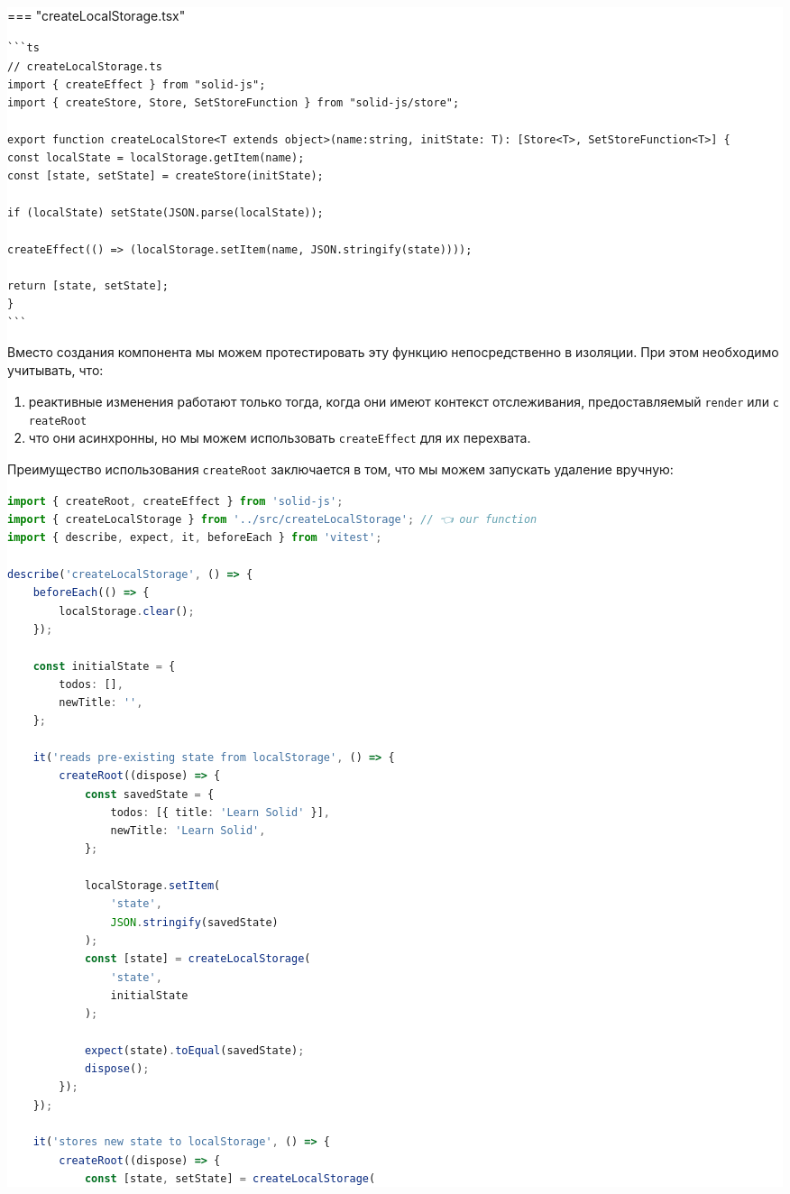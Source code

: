 === "createLocalStorage.tsx"

    ```ts
    // createLocalStorage.ts
    import { createEffect } from "solid-js";
    import { createStore, Store, SetStoreFunction } from "solid-js/store";

    export function createLocalStore<T extends object>(name:string, initState: T): [Store<T>, SetStoreFunction<T>] {
    const localState = localStorage.getItem(name);
    const [state, setState] = createStore(initState);

    if (localState) setState(JSON.parse(localState));

    createEffect(() => (localStorage.setItem(name, JSON.stringify(state))));

    return [state, setState];
    }
    ```

Вместо создания компонента мы можем протестировать эту функцию непосредственно в изоляции. При этом необходимо учитывать, что:

1.  реактивные изменения работают только тогда, когда они имеют контекст отслеживания, предоставляемый `render` или `createRoot`
2.  что они асинхронны, но мы можем использовать `createEffect` для их перехвата.

Преимущество использования `createRoot` заключается в том, что мы можем запускать удаление вручную:

```ts
import { createRoot, createEffect } from 'solid-js';
import { createLocalStorage } from '../src/createLocalStorage'; // 👈 our function
import { describe, expect, it, beforeEach } from 'vitest';

describe('createLocalStorage', () => {
    beforeEach(() => {
        localStorage.clear();
    });

    const initialState = {
        todos: [],
        newTitle: '',
    };

    it('reads pre-existing state from localStorage', () => {
        createRoot((dispose) => {
            const savedState = {
                todos: [{ title: 'Learn Solid' }],
                newTitle: 'Learn Solid',
            };

            localStorage.setItem(
                'state',
                JSON.stringify(savedState)
            );
            const [state] = createLocalStorage(
                'state',
                initialState
            );

            expect(state).toEqual(savedState);
            dispose();
        });
    });

    it('stores new state to localStorage', () => {
        createRoot((dispose) => {
            const [state, setState] = createLocalStorage(
```
